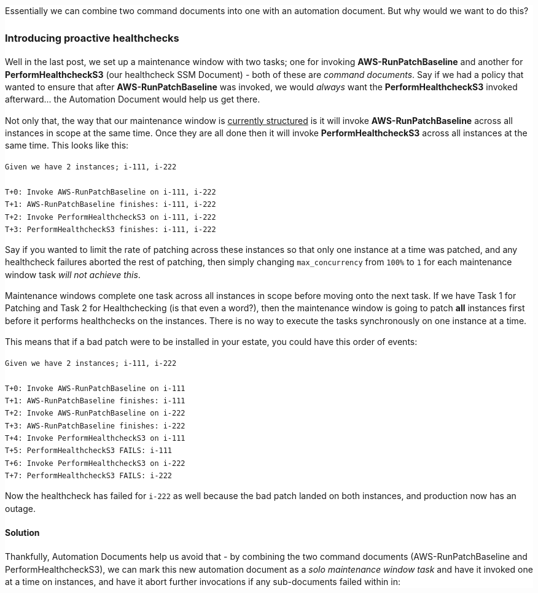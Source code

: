 Essentially we can combine two command documents into one with an automation document. But why would we want to do this?

### Introducing proactive healthchecks

Well in the last post, we set up a maintenance window with two tasks; one for invoking **AWS-RunPatchBaseline** and another for **PerformHealthcheckS3** (our healthcheck SSM Document) - both of these are _command documents_. Say if we had a policy that wanted to ensure that after **AWS-RunPatchBaseline** was invoked, we would _always_ want the **PerformHealthcheckS3** invoked afterward... the Automation Document would help us get there.

Not only that, the way that our maintenance window is [currently structured](/blog/automate-instance-hygiene-with-aws-ssm-1/#maintenance-window-tasks) is it will invoke **AWS-RunPatchBaseline** across all instances in scope at the same time. Once they are all done then it will invoke **PerformHealthcheckS3** across all instances at the same time. This looks like this:

```
Given we have 2 instances; i-111, i-222

T+0: Invoke AWS-RunPatchBaseline on i-111, i-222
T+1: AWS-RunPatchBaseline finishes: i-111, i-222
T+2: Invoke PerformHealthcheckS3 on i-111, i-222
T+3: PerformHealthcheckS3 finishes: i-111, i-222
```

Say if you wanted to limit the rate of patching across these instances so that only one instance at a time was patched, and any healthcheck failures aborted the rest of patching, then simply changing `max_concurrency` from `100%` to `1` for each maintenance window task _will not achieve this_.

Maintenance windows complete one task across all instances in scope before moving onto the next task. If we have Task 1 for Patching and Task 2 for Healthchecking (is that even a word?), then the maintenance window is going to patch **all** instances first before it performs healthchecks on the instances. There is no way to execute the tasks synchronously on one instance at a time.

This means that if a bad patch were to be installed in your estate, you could have this order of events:

```
Given we have 2 instances; i-111, i-222

T+0: Invoke AWS-RunPatchBaseline on i-111
T+1: AWS-RunPatchBaseline finishes: i-111
T+2: Invoke AWS-RunPatchBaseline on i-222
T+3: AWS-RunPatchBaseline finishes: i-222
T+4: Invoke PerformHealthcheckS3 on i-111
T+5: PerformHealthcheckS3 FAILS: i-111
T+6: Invoke PerformHealthcheckS3 on i-222
T+7: PerformHealthcheckS3 FAILS: i-222
```

Now the healthcheck has failed for `i-222` as well because the bad patch landed on both instances, and production now has an outage.

#### Solution

Thankfully, Automation Documents help us avoid that - by combining the two command documents (AWS-RunPatchBaseline and PerformHealthcheckS3), we can mark this new automation document as a _solo maintenance window task_ and have it invoked one at a time on instances, and have it abort further invocations if any sub-documents failed within in:
